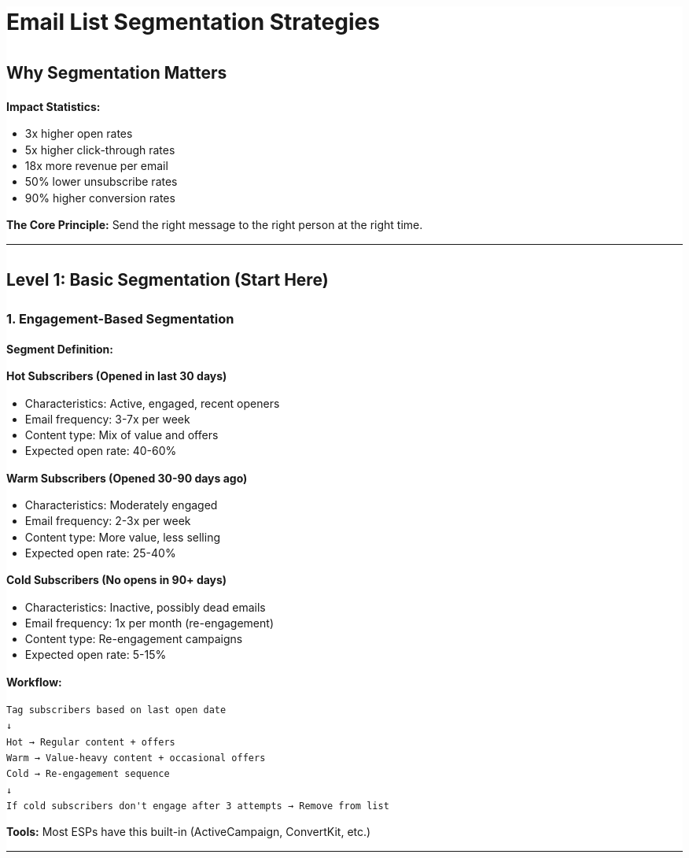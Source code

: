 # Email List Segmentation Strategies

## Why Segmentation Matters

**Impact Statistics:**
- 3x higher open rates
- 5x higher click-through rates
- 18x more revenue per email
- 50% lower unsubscribe rates
- 90% higher conversion rates

**The Core Principle:** Send the right message to the right person at the right time.

---

## Level 1: Basic Segmentation (Start Here)

### 1. Engagement-Based Segmentation

**Segment Definition:**

**Hot Subscribers (Opened in last 30 days)**
- Characteristics: Active, engaged, recent openers
- Email frequency: 3-7x per week
- Content type: Mix of value and offers
- Expected open rate: 40-60%

**Warm Subscribers (Opened 30-90 days ago)**
- Characteristics: Moderately engaged
- Email frequency: 2-3x per week
- Content type: More value, less selling
- Expected open rate: 25-40%

**Cold Subscribers (No opens in 90+ days)**
- Characteristics: Inactive, possibly dead emails
- Email frequency: 1x per month (re-engagement)
- Content type: Re-engagement campaigns
- Expected open rate: 5-15%

**Workflow:**
```
Tag subscribers based on last open date
↓
Hot → Regular content + offers
Warm → Value-heavy content + occasional offers
Cold → Re-engagement sequence
↓
If cold subscribers don't engage after 3 attempts → Remove from list
```

**Tools:** Most ESPs have this built-in (ActiveCampaign, ConvertKit, etc.)

---
